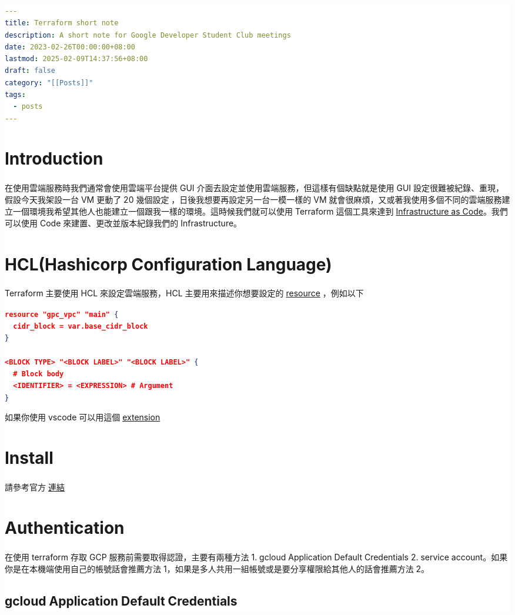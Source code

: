 ```yaml
---
title: Terraform short note
description: A short note for Google Developer Student Club meetings
date: 2023-02-26T00:00:00+08:00
lastmod: 2025-02-09T14:37:56+08:00
draft: false
category: "[[Posts]]"
tags:
  - posts
---
```


# Introduction

在使用雲端服務時我們通常會使用雲端平台提供 GUI 介面去設定並使用雲端服務，但這樣有個缺點就是使用 GUI 設定很難被紀錄、重現，假設今天我架設一台 VM 更動了 20 幾個設定 ，日後我想要再設定另一台一模一樣的 VM 就會很麻煩，又或著我使用多個不同的雲端服務建立一個環境我希望其他人也能建立一個跟我一樣的環境。這時候我們就可以使用 Terraform 這個工具來達到 [Infrastructure as Code](https://en.wikipedia.org/wiki/Infrastructure_as_Code)。我們可以使用 Code 來建置、更改並版本紀錄我們的 Infrastructure。

# HCL(Hashicorp Configuration Language)

Terraform 主要使用 HCL 來設定雲端服務，HCL 主要用來描述你想要設定的 [resource](https://developer.hashicorp.com/terraform/language/resources) ，例如以下

```json
resource "gpc_vpc" "main" {
  cidr_block = var.base_cidr_block
}

<BLOCK TYPE> "<BLOCK LABEL>" "<BLOCK LABEL>" {
  # Block body
  <IDENTIFIER> = <EXPRESSION> # Argument
}
```

如果你使用 vscode 可以用這個 [extension](https://marketplace.visualstudio.com/items?itemName=HashiCorp.terraform)

# Install

請參考官方 [連結](https://developer.hashicorp.com/terraform/downloads)

# Authentication

在使用 terraform 存取 GCP 服務前需要取得認證，主要有兩種方法 1. gcloud Application Default Credentials 2. service account。如果你是在本機端使用自己的帳號話會推薦方法 1，如果是多人共用一組帳號或是要分享權限給其他人的話會推薦方法 2。

## gcloud Application Default Credentials
